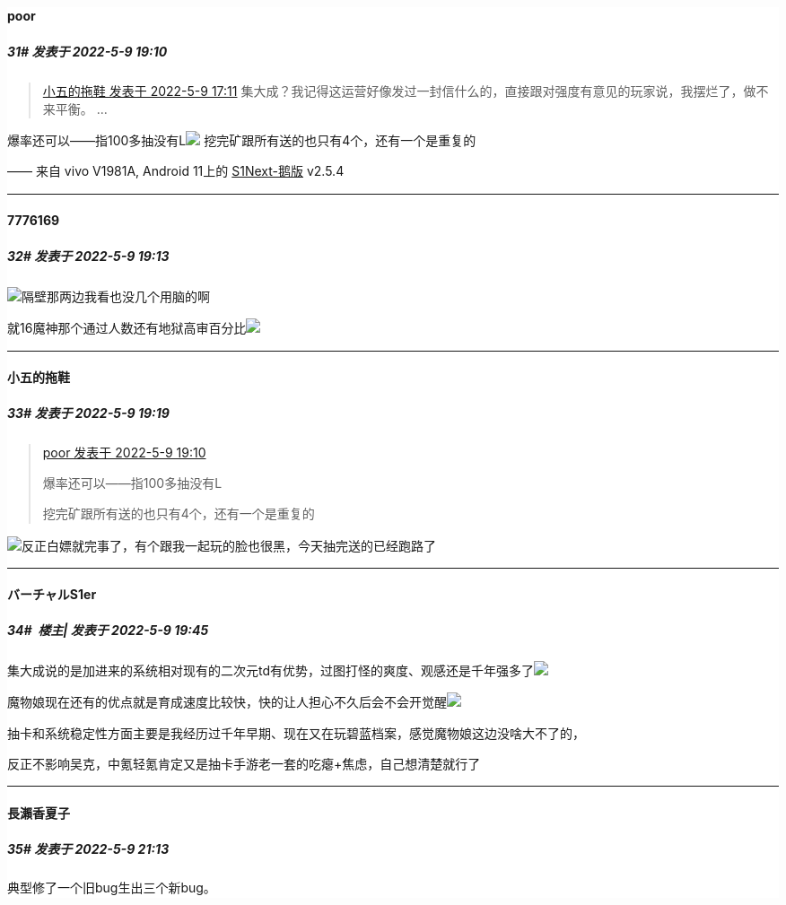 ####  poor  
##### 31#       发表于 2022-5-9 19:10

<blockquote><a href="httphttps://bbs.saraba1st.com/2b/forum.php?mod=redirect&amp;goto=findpost&amp;pid=55755145&amp;ptid=2068176" target="_blank">小五的拖鞋 发表于 2022-5-9 17:11</a>
集大成？我记得这运营好像发过一封信什么的，直接跟对强度有意见的玩家说，我摆烂了，做不来平衡。 ...</blockquote>
爆率还可以——指100多抽没有L<img src="https://static.saraba1st.com/image/smiley/face2017/245.png" referrerpolicy="no-referrer">
挖完矿跟所有送的也只有4个，还有一个是重复的

—— 来自 vivo V1981A, Android 11上的 [S1Next-鹅版](https://github.com/ykrank/S1-Next/releases) v2.5.4

*****

####  7776169  
##### 32#       发表于 2022-5-9 19:13

<img src="https://static.saraba1st.com/image/smiley/face2017/067.png" referrerpolicy="no-referrer">隔壁那两边我看也没几个用脑的啊

就16魔神那个通过人数还有地狱高审百分比<img src="https://static.saraba1st.com/image/smiley/face2017/048.png" referrerpolicy="no-referrer">

*****

####  小五的拖鞋  
##### 33#       发表于 2022-5-9 19:19

<blockquote><a href="httphttps://bbs.saraba1st.com/2b/forum.php?mod=redirect&amp;goto=findpost&amp;pid=55756592&amp;ptid=2068176" target="_blank">poor 发表于 2022-5-9 19:10</a>

爆率还可以——指100多抽没有L

挖完矿跟所有送的也只有4个，还有一个是重复的</blockquote>
<img src="https://static.saraba1st.com/image/smiley/face2017/068.png" referrerpolicy="no-referrer">反正白嫖就完事了，有个跟我一起玩的脸也很黑，今天抽完送的已经跑路了

*****

####  バーチャルS1er  
##### 34#         楼主| 发表于 2022-5-9 19:45

集大成说的是加进来的系统相对现有的二次元td有优势，过图打怪的爽度、观感还是千年强多了<img src="https://static.saraba1st.com/image/smiley/face2017/067.png" referrerpolicy="no-referrer">

魔物娘现在还有的优点就是育成速度比较快，快的让人担心不久后会不会开觉醒<img src="https://static.saraba1st.com/image/smiley/face2017/067.png" referrerpolicy="no-referrer">

抽卡和系统稳定性方面主要是我经历过千年早期、现在又在玩碧蓝档案，感觉魔物娘这边没啥大不了的，

反正不影响吴克，中氪轻氪肯定又是抽卡手游老一套的吃瘪+焦虑，自己想清楚就行了

*****

####  長瀨香夏子  
##### 35#       发表于 2022-5-9 21:13

典型修了一个旧bug生出三个新bug。
